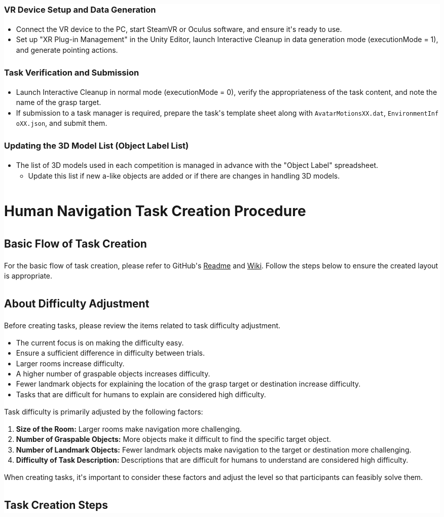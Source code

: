 ### VR Device Setup and Data Generation
- Connect the VR device to the PC, start SteamVR or Oculus software, and ensure it's ready to use.
- Set up "XR Plug-in Management" in the Unity Editor, launch Interactive Cleanup in data generation mode (executionMode = 1), and generate pointing actions.

### Task Verification and Submission
- Launch Interactive Cleanup in normal mode (executionMode = 0), verify the appropriateness of the task content, and note the name of the grasp target.
- If submission to a task manager is required, prepare the task's template sheet along with `AvatarMotionsXX.dat`, `EnvironmentInfoXX.json`, and submit them.

### Updating the 3D Model List (Object Label List)
- The list of 3D models used in each competition is managed in advance with the "Object Label" spreadsheet.
  - Update this list if new a-like objects are added or if there are changes in handling 3D models.

# Human Navigation Task Creation Procedure

## Basic Flow of Task Creation

For the basic flow of task creation, please refer to GitHub's [Readme](https://github.com/RoboCupatHomeSim/human-navigation-unity) and [Wiki](https://github.com/RoboCupatHomeSim/human-navigation-unity/wiki/AdvancedExecutionProcedures#how-to-create-new-environments). Follow the steps below to ensure the created layout is appropriate.

## About Difficulty Adjustment

Before creating tasks, please review the items related to task difficulty adjustment.

- The current focus is on making the difficulty easy.
- Ensure a sufficient difference in difficulty between trials.
- Larger rooms increase difficulty.
- A higher number of graspable objects increases difficulty.
- Fewer landmark objects for explaining the location of the grasp target or destination increase difficulty.
- Tasks that are difficult for humans to explain are considered high difficulty.

Task difficulty is primarily adjusted by the following factors:

1. **Size of the Room:** Larger rooms make navigation more challenging.
2. **Number of Graspable Objects:** More objects make it difficult to find the specific target object.
3. **Number of Landmark Objects:** Fewer landmark objects make navigation to the target or destination more challenging.
4. **Difficulty of Task Description:** Descriptions that are difficult for humans to understand are considered high difficulty.

When creating tasks, it's important to consider these factors and adjust the level so that participants can feasibly solve them.

## Task Creation Steps
